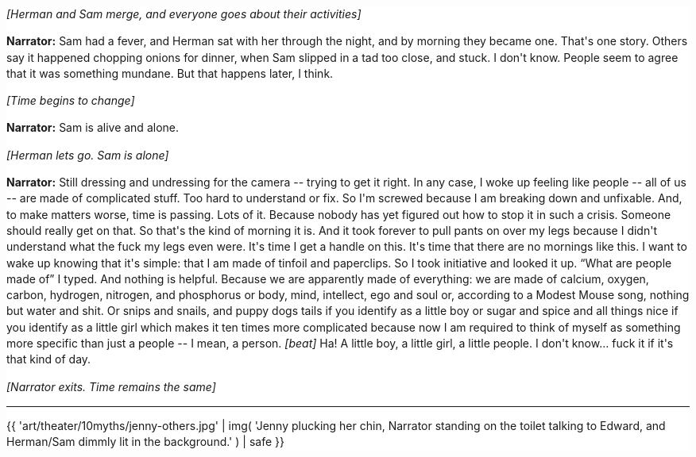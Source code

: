 *[Herman and Sam merge, and everyone goes about their activities]*

**Narrator:**
Sam had a fever, and Herman sat with her through the night,
and by morning they became one. That's one story.
Others say it happened chopping onions for dinner,
when Sam slipped in a tad too close, and stuck. I don't know.
People seem to agree that it was something mundane.
But that happens later, I think.

*[Time begins to change]*

**Narrator:**
Sam is alive and alone.

*[Herman lets go. Sam is alone]*

**Narrator:**
Still dressing and undressing for the camera --
trying to get it right. In any case, I woke up feeling like people --
all of us --
are made of complicated stuff. Too hard to understand or fix.
So I'm screwed because I am breaking down and unfixable.
And, to make matters worse, time is passing. Lots of it.
Because nobody has yet figured out how to stop it in such a crisis.
Someone should really get on that. So that's the kind of morning it is.
And it took forever to pull pants on over my legs
because I didn't understand what the fuck my legs even were.
It's time I get a handle on this.
It's time that there are no mornings like this.
I want to wake up knowing that it's simple:
that I am made of tinfoil and paperclips.
So I took initiative and looked it up.
“What are people made of” I typed. And nothing is helpful.
Because we are apparently made of everything:
we are made of calcium, oxygen, carbon, hydrogen, nitrogen,
and phosphorus or body, mind, intellect, ego and soul or,
according to a Modest Mouse song, nothing but water and shit.
Or snips and snails, and puppy dogs tails if you identify as a little boy
or sugar and spice and all things nice if you identify as a little girl
which makes it ten times more complicated
because now I am required to think of myself as
something more specific than just a people --
I mean, a person. *[beat]*
Ha! A little boy, a little girl, a little people.
I don't know… fuck it if it's that kind of day.

*[Narrator exits. Time remains the same]*

------

{{ 'art/theater/10myths/jenny-others.jpg' | img(
  'Jenny plucking her chin, Narrator standing on the toilet talking to Edward, and Herman/Sam dimmly lit in the background.'
) | safe }}
